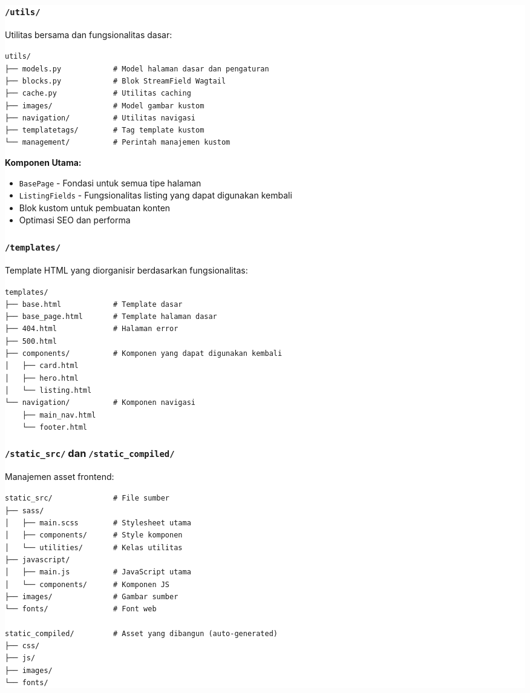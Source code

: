 ### `/utils/`
Utilitas bersama dan fungsionalitas dasar:

```
utils/
├── models.py            # Model halaman dasar dan pengaturan
├── blocks.py            # Blok StreamField Wagtail
├── cache.py             # Utilitas caching
├── images/              # Model gambar kustom
├── navigation/          # Utilitas navigasi
├── templatetags/        # Tag template kustom
└── management/          # Perintah manajemen kustom
```

**Komponen Utama:**
- `BasePage` - Fondasi untuk semua tipe halaman
- `ListingFields` - Fungsionalitas listing yang dapat digunakan kembali
- Blok kustom untuk pembuatan konten
- Optimasi SEO dan performa

### `/templates/`
Template HTML yang diorganisir berdasarkan fungsionalitas:

```
templates/
├── base.html            # Template dasar
├── base_page.html       # Template halaman dasar
├── 404.html             # Halaman error
├── 500.html
├── components/          # Komponen yang dapat digunakan kembali
│   ├── card.html
│   ├── hero.html
│   └── listing.html
└── navigation/          # Komponen navigasi
    ├── main_nav.html
    └── footer.html
```

### `/static_src/` dan `/static_compiled/`
Manajemen asset frontend:

```
static_src/              # File sumber
├── sass/
│   ├── main.scss        # Stylesheet utama
│   ├── components/      # Style komponen
│   └── utilities/       # Kelas utilitas
├── javascript/
│   ├── main.js          # JavaScript utama
│   └── components/      # Komponen JS
├── images/              # Gambar sumber
└── fonts/               # Font web

static_compiled/         # Asset yang dibangun (auto-generated)
├── css/
├── js/
├── images/
└── fonts/
```
